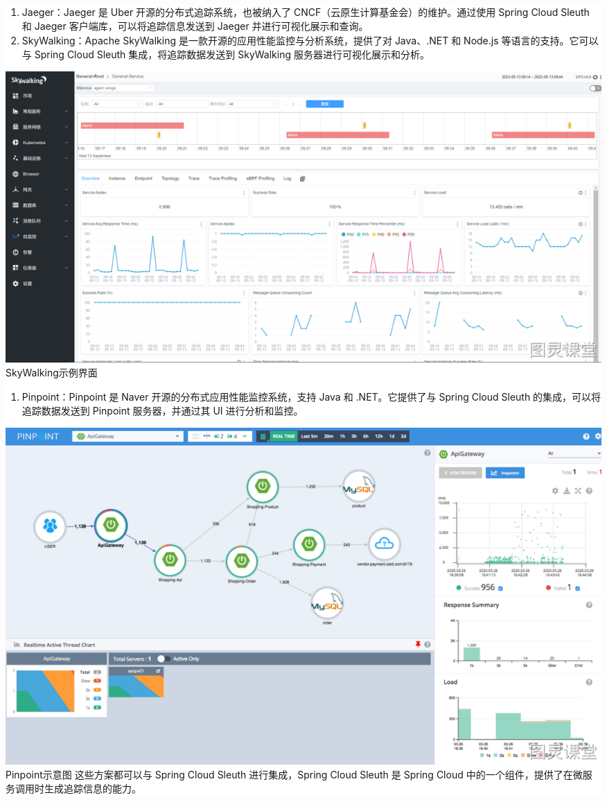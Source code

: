1. Jaeger：Jaeger 是 Uber 开源的分布式追踪系统，也被纳入了 CNCF（云原生计算基金会）的维护。通过使用 Spring Cloud Sleuth 和 Jaeger 客户端库，可以将追踪信息发送到 Jaeger 并进行可视化展示和查询。
2. SkyWalking：Apache SkyWalking 是一款开源的应用性能监控与分析系统，提供了对 Java、.NET 和 Node.js 等语言的支持。它可以与 Spring Cloud Sleuth 集成，将追踪数据发送到 SkyWalking 服务器进行可视化展示和分析。

![1695458122191-dc144b38-052c-4a12-b5e4-c7d62bfba9c0.png](./img/w6XkQNurMyvzUomH/1695458122191-dc144b38-052c-4a12-b5e4-c7d62bfba9c0-976848.png)
SkyWalking示例界面

1. Pinpoint：Pinpoint 是 Naver 开源的分布式应用性能监控系统，支持 Java 和 .NET。它提供了与 Spring Cloud Sleuth 的集成，可以将追踪数据发送到 Pinpoint 服务器，并通过其 UI 进行分析和监控。

![1695458126347-d876bff8-d887-4fbc-b56e-0715a4fefb8e.png](./img/w6XkQNurMyvzUomH/1695458126347-d876bff8-d887-4fbc-b56e-0715a4fefb8e-197586.png)
Pinpoint示意图
这些方案都可以与 Spring Cloud Sleuth 进行集成，Spring Cloud Sleuth 是 Spring Cloud 中的一个组件，提供了在微服务调用时生成追踪信息的能力。
